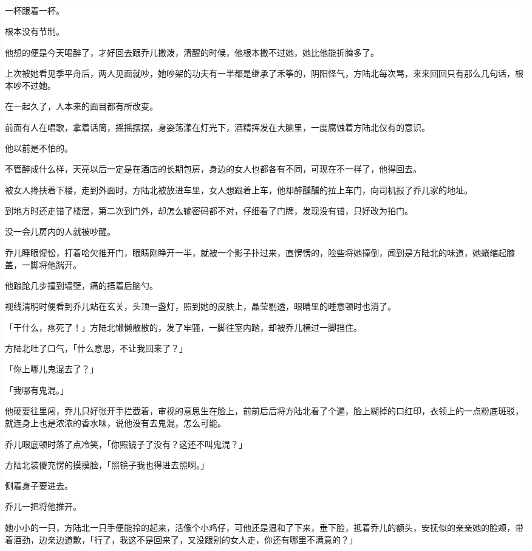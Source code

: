
一杯跟着一杯。


根本没有节制。


他想的便是今天喝醉了，才好回去跟乔儿撒泼，清醒的时候，他根本撒不过她，她比他能折腾多了。


上次被她看见季平舟后，两人见面就吵，她吵架的功夫有一半都是继承了禾筝的，阴阳怪气，方陆北每次骂，来来回回只有那么几句话，根本吵不过她。


在一起久了，人本来的面目都有所改变。


前面有人在唱歌，拿着话筒，摇摇摆摆，身姿荡漾在灯光下，酒精挥发在大脑里，一度腐蚀着方陆北仅有的意识。


他以前是不怕的。


不管醉成什么样，天亮以后一定是在酒店的长期包房，身边的女人也都各有不同，可现在不一样了，他得回去。


被女人搀扶着下楼，走到外面时，方陆北被放进车里，女人想跟着上车，他却醉醺醺的拉上车门，向司机报了乔儿家的地址。


到地方时还走错了楼层，第二次到门外，却怎么输密码都不对，仔细看了门牌，发现没有错，只好改为拍门。


没一会儿房内的人就被吵醒。


乔儿睡眼惺忪，打着哈欠推开门，眼睛刚睁开一半，就被一个影子扑过来，直愣愣的，险些将她撞倒，闻到是方陆北的味道，她蜷缩起膝盖，一脚将他踹开。


他踉跄几步撞到墙壁，痛的捂着后脑勺。


视线清明时便看到乔儿站在玄关，头顶一盏灯，照到她的皮肤上，晶莹剔透，眼睛里的睡意顿时也消了。


「干什么，疼死了！」方陆北懒懒散散的，发了牢骚，一脚往室内踏，却被乔儿横过一脚挡住。


方陆北吐了口气，「什么意思，不让我回来了？」


「你上哪儿鬼混去了？」


「我哪有鬼混。」


他硬要往里闯，乔儿只好张开手拦截着，审视的意思生在脸上，前前后后将方陆北看了个遍，脸上糊掉的口红印，衣领上的一点粉底斑驳，就连身上也是浓浓的香水味，说他没有去鬼混，怎么可能。


乔儿眼底顿时落了点冷笑，「你照镜子了没有？这还不叫鬼混？」


方陆北装傻充愣的摸摸脸，「照镜子我也得进去照啊。」


侧着身子要进去。


乔儿一把将他推开。


她小小的一只，方陆北一只手便能拎的起来，活像个小鸡仔，可他还是温和了下来，垂下脸，抵着乔儿的额头，安抚似的亲亲她的脸颊，带着酒劲，边亲边道歉，「行了，我这不是回来了，又没跟别的女人走，你还有哪里不满意的？」
